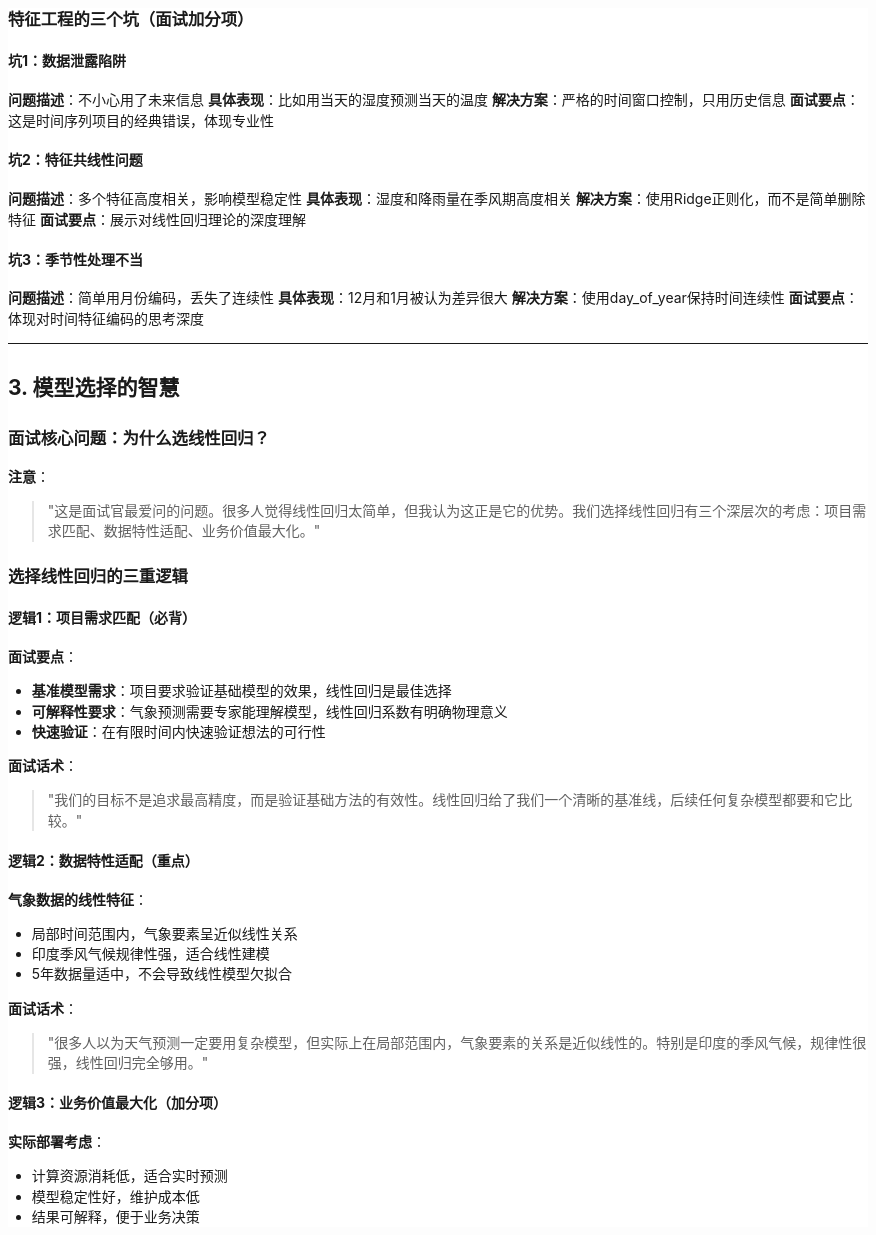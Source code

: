 ### 特征工程的三个坑（面试加分项）

#### 坑1：数据泄露陷阱
**问题描述**：不小心用了未来信息
**具体表现**：比如用当天的湿度预测当天的温度
**解决方案**：严格的时间窗口控制，只用历史信息
**面试要点**：这是时间序列项目的经典错误，体现专业性

#### 坑2：特征共线性问题
**问题描述**：多个特征高度相关，影响模型稳定性
**具体表现**：湿度和降雨量在季风期高度相关
**解决方案**：使用Ridge正则化，而不是简单删除特征
**面试要点**：展示对线性回归理论的深度理解

#### 坑3：季节性处理不当
**问题描述**：简单用月份编码，丢失了连续性
**具体表现**：12月和1月被认为差异很大
**解决方案**：使用day_of_year保持时间连续性
**面试要点**：体现对时间特征编码的思考深度

---

## 3. 模型选择的智慧

### 面试核心问题：为什么选线性回归？

**注意**：
> "这是面试官最爱问的问题。很多人觉得线性回归太简单，但我认为这正是它的优势。我们选择线性回归有三个深层次的考虑：项目需求匹配、数据特性适配、业务价值最大化。"

### 选择线性回归的三重逻辑

#### 逻辑1：项目需求匹配（必背）
**面试要点**：
- **基准模型需求**：项目要求验证基础模型的效果，线性回归是最佳选择
- **可解释性要求**：气象预测需要专家能理解模型，线性回归系数有明确物理意义
- **快速验证**：在有限时间内快速验证想法的可行性

**面试话术**：
> "我们的目标不是追求最高精度，而是验证基础方法的有效性。线性回归给了我们一个清晰的基准线，后续任何复杂模型都要和它比较。"

#### 逻辑2：数据特性适配（重点）
**气象数据的线性特征**：
- 局部时间范围内，气象要素呈近似线性关系
- 印度季风气候规律性强，适合线性建模
- 5年数据量适中，不会导致线性模型欠拟合

**面试话术**：
> "很多人以为天气预测一定要用复杂模型，但实际上在局部范围内，气象要素的关系是近似线性的。特别是印度的季风气候，规律性很强，线性回归完全够用。"

#### 逻辑3：业务价值最大化（加分项）
**实际部署考虑**：
- 计算资源消耗低，适合实时预测
- 模型稳定性好，维护成本低
- 结果可解释，便于业务决策

